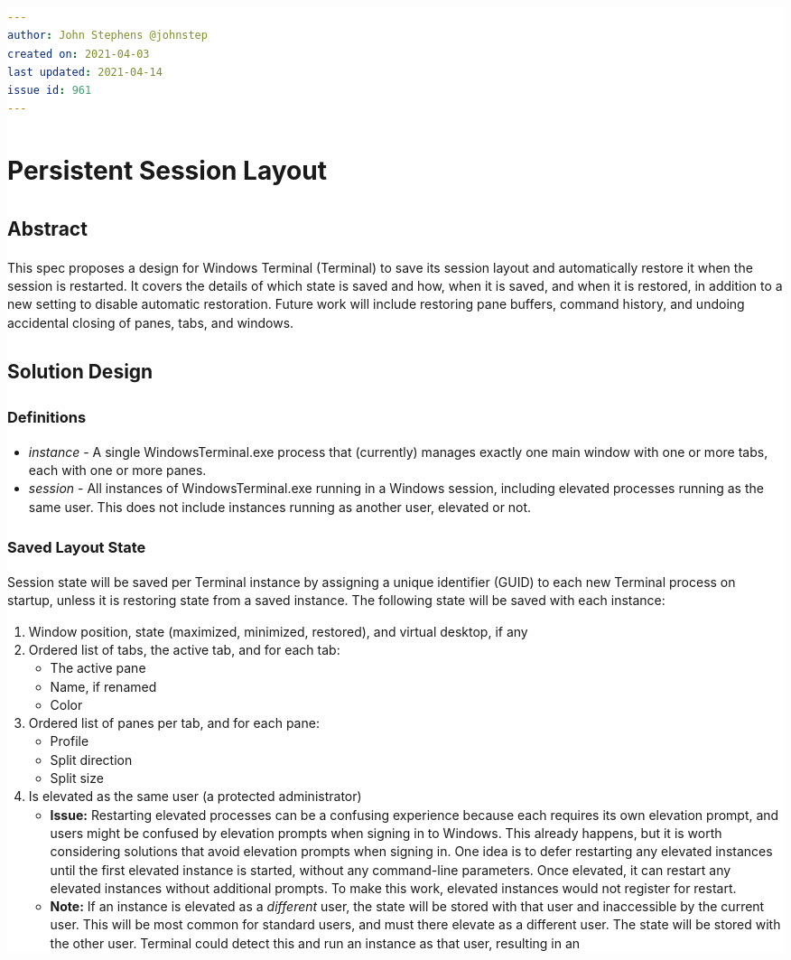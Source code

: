 ```yaml
---
author: John Stephens @johnstep
created on: 2021-04-03
last updated: 2021-04-14
issue id: 961
---
```


# Persistent Session Layout

## Abstract

This spec proposes a design for Windows Terminal (Terminal) to save its session
layout and automatically restore it when the session is restarted. It covers
the details of which state is saved and how, when it is saved, and when it is
restored, in addition to a new setting to disable automatic restoration. Future
work will include restoring pane buffers, command history, and undoing
accidental closing of panes, tabs, and windows.

## Solution Design

### Definitions

* *instance* - A single WindowsTerminal.exe process that (currently) manages
  exactly one main window with one or more tabs, each with one or more panes.
* *session* - All instances of WindowsTerminal.exe running in a Windows
  session, including elevated processes running as the same user. This does not
  include instances running as another user, elevated or not.

### Saved Layout State

Session state will be saved per Terminal instance by assigning a unique
identifier (GUID) to each new Terminal process on startup, unless it is
restoring state from a saved instance. The following state will be saved with
each instance:

1. Window position, state (maximized, minimized, restored), and virtual
   desktop, if any
2. Ordered list of tabs, the active tab, and for each tab:
    * The active pane
    * Name, if renamed
    * Color
3. Ordered list of panes per tab, and for each pane:
    * Profile
    * Split direction
    * Split size
4. Is elevated as the same user (a protected administrator)
    * **Issue:** Restarting elevated processes can be a confusing experience
      because each requires its own elevation prompt, and users might be
      confused by elevation prompts when signing in to Windows. This already
      happens, but it is worth considering solutions that avoid elevation
      prompts when signing in. One idea is to defer restarting any elevated
      instances until the first elevated instance is started, without any
      command-line parameters. Once elevated, it can restart any elevated
      instances without additional prompts. To make this work, elevated
      instances would not register for restart.
    * **Note:** If an instance is elevated as a *different* user, the state
      will be stored with that user and inaccessible by the current user. This
      will be most common for standard users, and must there elevate as a
      different user. The state will be stored with the other user. Terminal
      could detect this and run an instance as that user, resulting in an